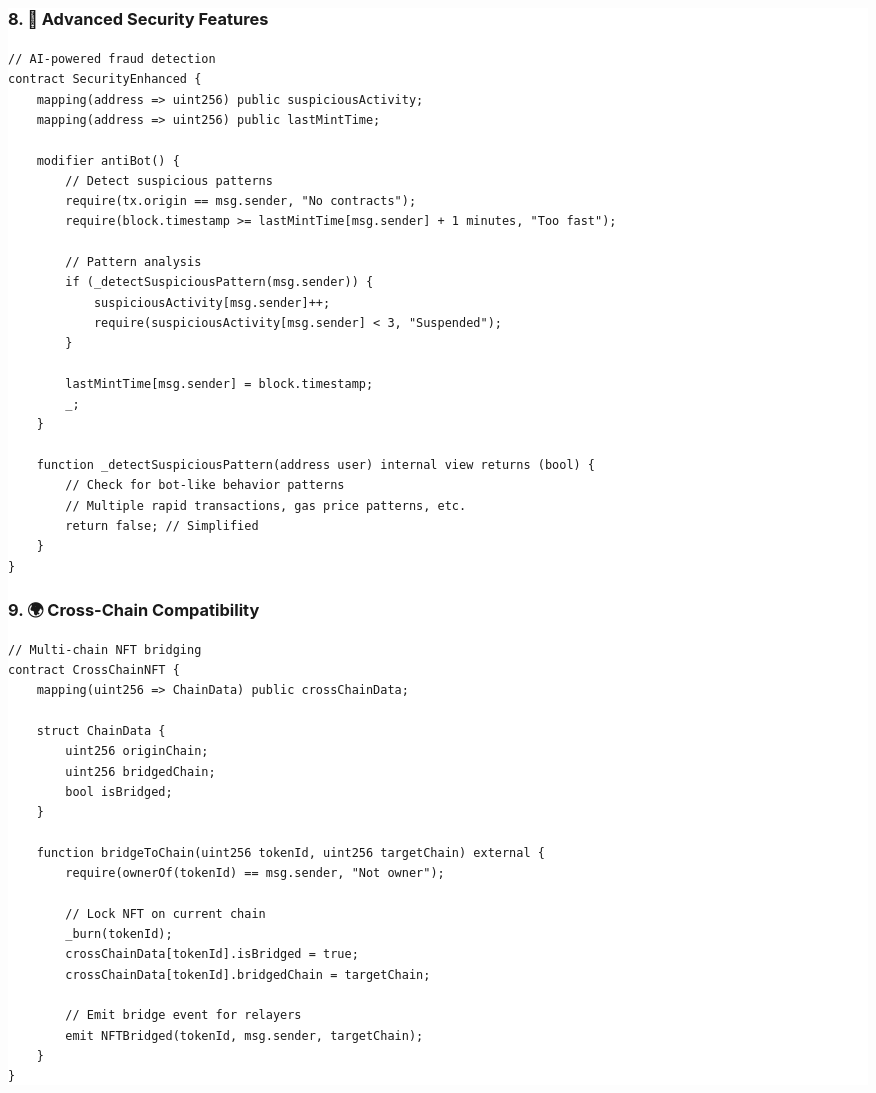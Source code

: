 ### 8. 🔐 **Advanced Security Features**
```solidity
// AI-powered fraud detection
contract SecurityEnhanced {
    mapping(address => uint256) public suspiciousActivity;
    mapping(address => uint256) public lastMintTime;
    
    modifier antiBot() {
        // Detect suspicious patterns
        require(tx.origin == msg.sender, "No contracts");
        require(block.timestamp >= lastMintTime[msg.sender] + 1 minutes, "Too fast");
        
        // Pattern analysis
        if (_detectSuspiciousPattern(msg.sender)) {
            suspiciousActivity[msg.sender]++;
            require(suspiciousActivity[msg.sender] < 3, "Suspended");
        }
        
        lastMintTime[msg.sender] = block.timestamp;
        _;
    }
    
    function _detectSuspiciousPattern(address user) internal view returns (bool) {
        // Check for bot-like behavior patterns
        // Multiple rapid transactions, gas price patterns, etc.
        return false; // Simplified
    }
}
```

### 9. 🌍 **Cross-Chain Compatibility**
```solidity
// Multi-chain NFT bridging
contract CrossChainNFT {
    mapping(uint256 => ChainData) public crossChainData;
    
    struct ChainData {
        uint256 originChain;
        uint256 bridgedChain;
        bool isBridged;
    }
    
    function bridgeToChain(uint256 tokenId, uint256 targetChain) external {
        require(ownerOf(tokenId) == msg.sender, "Not owner");
        
        // Lock NFT on current chain
        _burn(tokenId);
        crossChainData[tokenId].isBridged = true;
        crossChainData[tokenId].bridgedChain = targetChain;
        
        // Emit bridge event for relayers
        emit NFTBridged(tokenId, msg.sender, targetChain);
    }
}
```
